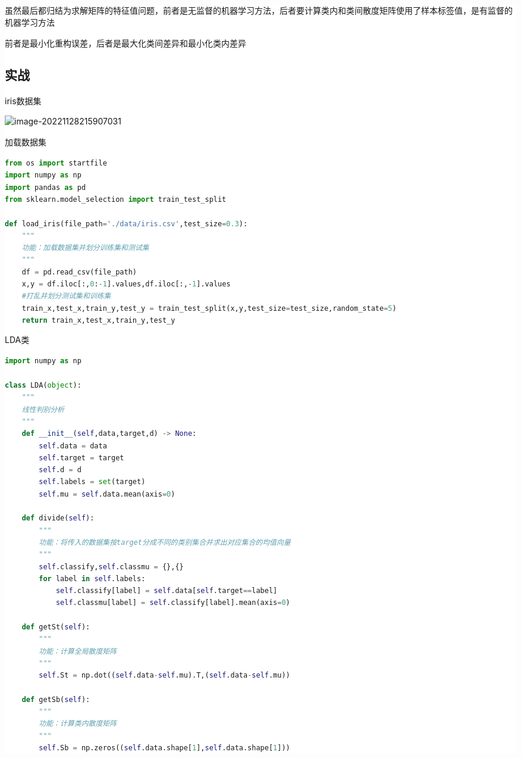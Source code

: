 虽然最后都归结为求解矩阵的特征值问题，前者是无监督的机器学习方法，后者要计算类内和类间散度矩阵使用了样本标签值，是有监督的机器学习方法

前者是最小化重构误差，后者是最大化类间差异和最小化类内差异

## 实战

iris数据集

![image-20221128215907031](https://raw.githubusercontent.com/lozijy/image/main/image-20221128215907031.png)

 

加载数据集

```python
from os import startfile
import numpy as np
import pandas as pd
from sklearn.model_selection import train_test_split

def load_iris(file_path='./data/iris.csv',test_size=0.3):
    """
    功能：加载数据集并划分训练集和测试集
    """
    df = pd.read_csv(file_path)
    x,y = df.iloc[:,0:-1].values,df.iloc[:,-1].values
    #打乱并划分测试集和训练集
    train_x,test_x,train_y,test_y = train_test_split(x,y,test_size=test_size,random_state=5)
    return train_x,test_x,train_y,test_y
```

LDA类

```python
import numpy as np

class LDA(object):
    """
    线性判别分析
    """
    def __init__(self,data,target,d) -> None:
        self.data = data
        self.target = target
        self.d = d
        self.labels = set(target)
        self.mu = self.data.mean(axis=0)
    
    def divide(self):
        """
        功能：将传入的数据集按target分成不同的类别集合并求出对应集合的均值向量
        """
        self.classify,self.classmu = {},{}
        for label in self.labels:
            self.classify[label] = self.data[self.target==label]
            self.classmu[label] = self.classify[label].mean(axis=0)
    
    def getSt(self):
        """
        功能：计算全局散度矩阵
        """
        self.St = np.dot((self.data-self.mu).T,(self.data-self.mu))

    def getSb(self):
        """
        功能：计算类内散度矩阵
        """
        self.Sb = np.zeros((self.data.shape[1],self.data.shape[1]))
```